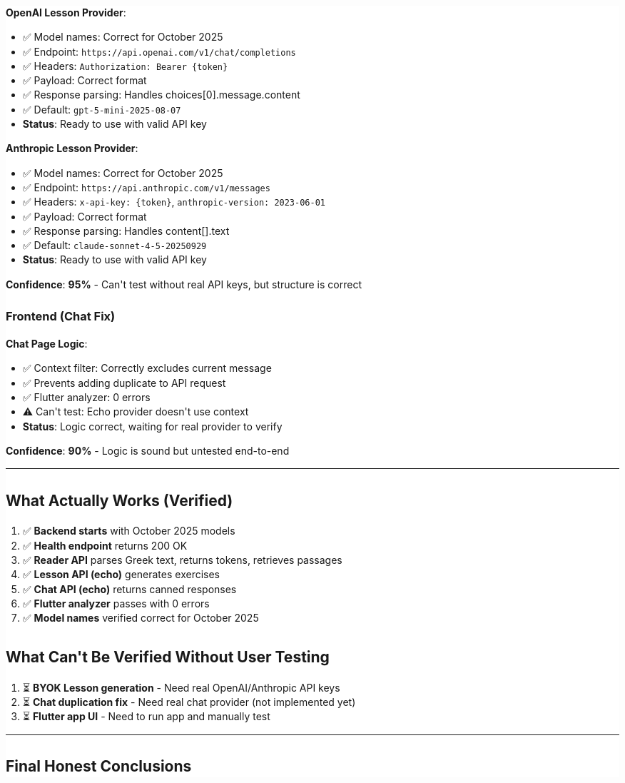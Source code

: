 **OpenAI Lesson Provider**:
- ✅ Model names: Correct for October 2025
- ✅ Endpoint: `https://api.openai.com/v1/chat/completions`
- ✅ Headers: `Authorization: Bearer {token}`
- ✅ Payload: Correct format
- ✅ Response parsing: Handles choices[0].message.content
- ✅ Default: `gpt-5-mini-2025-08-07`
- **Status**: Ready to use with valid API key

**Anthropic Lesson Provider**:
- ✅ Model names: Correct for October 2025
- ✅ Endpoint: `https://api.anthropic.com/v1/messages`
- ✅ Headers: `x-api-key: {token}`, `anthropic-version: 2023-06-01`
- ✅ Payload: Correct format
- ✅ Response parsing: Handles content[].text
- ✅ Default: `claude-sonnet-4-5-20250929`
- **Status**: Ready to use with valid API key

**Confidence**: **95%** - Can't test without real API keys, but structure is correct

### Frontend (Chat Fix)

**Chat Page Logic**:
- ✅ Context filter: Correctly excludes current message
- ✅ Prevents adding duplicate to API request
- ✅ Flutter analyzer: 0 errors
- ⚠️ Can't test: Echo provider doesn't use context
- **Status**: Logic correct, waiting for real provider to verify

**Confidence**: **90%** - Logic is sound but untested end-to-end

---

## What Actually Works (Verified)

1. ✅ **Backend starts** with October 2025 models
2. ✅ **Health endpoint** returns 200 OK
3. ✅ **Reader API** parses Greek text, returns tokens, retrieves passages
4. ✅ **Lesson API (echo)** generates exercises
5. ✅ **Chat API (echo)** returns canned responses
6. ✅ **Flutter analyzer** passes with 0 errors
7. ✅ **Model names** verified correct for October 2025

## What Can't Be Verified Without User Testing

1. ⏳ **BYOK Lesson generation** - Need real OpenAI/Anthropic API keys
2. ⏳ **Chat duplication fix** - Need real chat provider (not implemented yet)
3. ⏳ **Flutter app UI** - Need to run app and manually test

---

## Final Honest Conclusions
